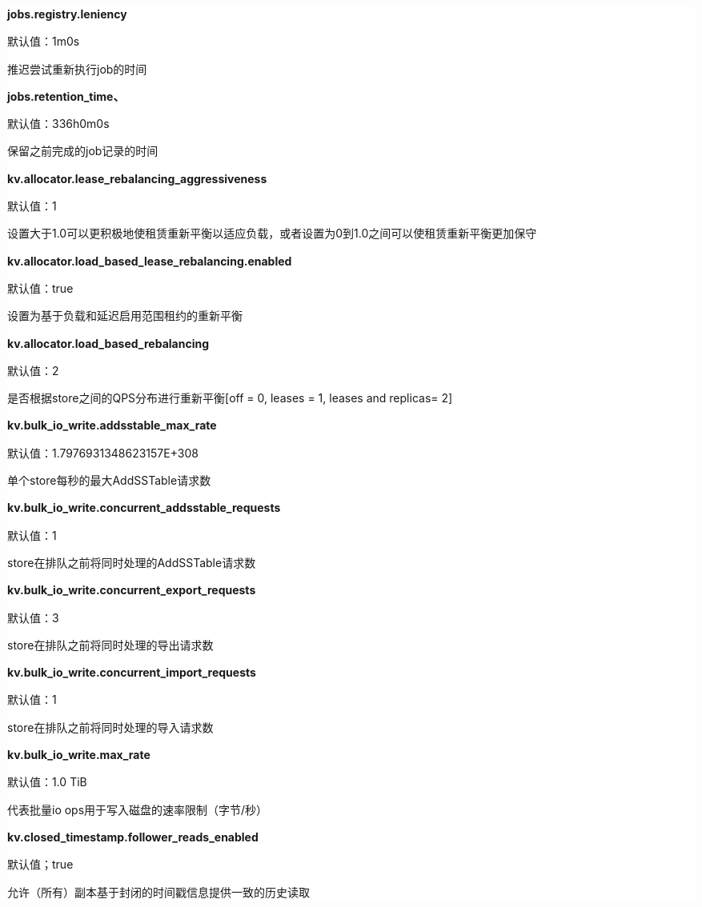   **jobs.registry.leniency**

  默认值：1m0s

  推迟尝试重新执行job的时间

 **jobs.retention_time、**

  默认值：336h0m0s

  保留之前完成的job记录的时间

  **kv.allocator.lease_rebalancing_aggressiveness**

  默认值：1

  设置大于1.0可以更积极地使租赁重新平衡以适应负载，或者设置为0到1.0之间可以使租赁重新平衡更加保守

  **kv.allocator.load_based_lease_rebalancing.enabled**

  默认值：true

  设置为基于负载和延迟启用范围租约的重新平衡

 **kv.allocator.load_based_rebalancing**

  默认值：2

  是否根据store之间的QPS分布进行重新平衡[off = 0, leases = 1, leases and replicas= 2]

 **kv.bulk_io_write.addsstable_max_rate**

  默认值：1.7976931348623157E+308

  单个store每秒的最大AddSSTable请求数

 **kv.bulk_io_write.concurrent_addsstable_requests**

  默认值：1

  store在排队之前将同时处理的AddSSTable请求数

 **kv.bulk_io_write.concurrent_export_requests**

  默认值：3

  store在排队之前将同时处理的导出请求数

 **kv.bulk_io_write.concurrent_import_requests**

  默认值：1

  store在排队之前将同时处理的导入请求数

 **kv.bulk_io_write.max_rate**

  默认值：1.0 TiB

  代表批量io ops用于写入磁盘的速率限制（字节/秒）

 **kv.closed_timestamp.follower_reads_enabled**

  默认值；true

  允许（所有）副本基于封闭的时间戳信息提供一致的历史读取
